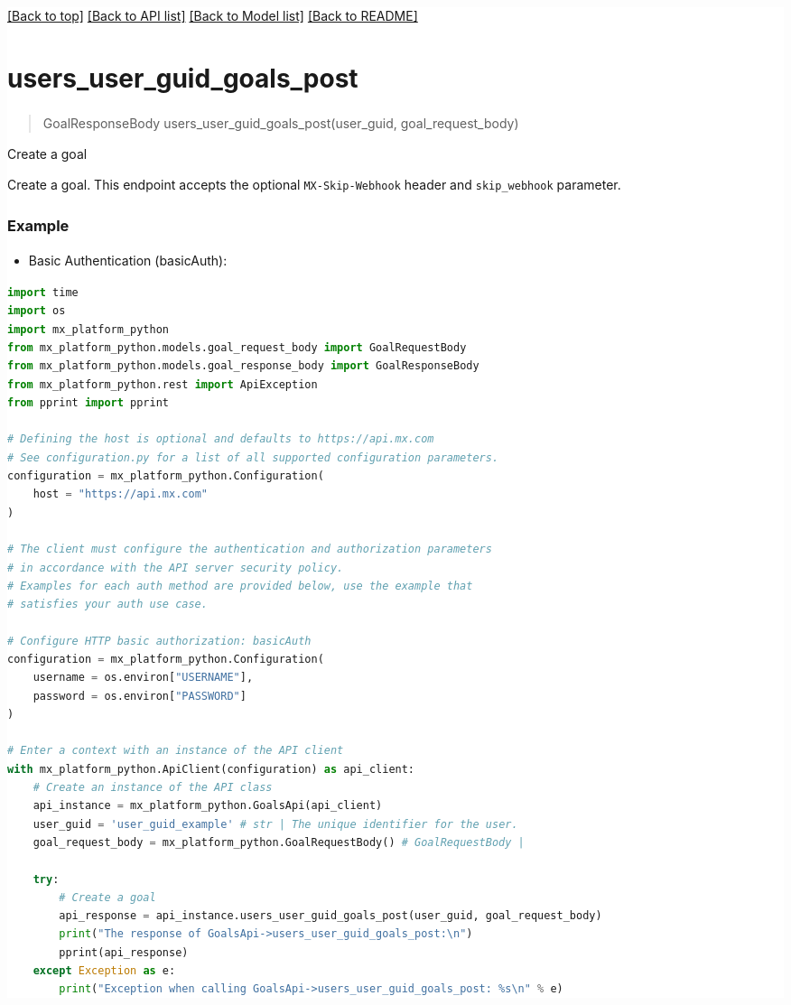 [[Back to top]](#) [[Back to API list]](../README.md#documentation-for-api-endpoints) [[Back to Model list]](../README.md#documentation-for-models) [[Back to README]](../README.md)

# **users_user_guid_goals_post**
> GoalResponseBody users_user_guid_goals_post(user_guid, goal_request_body)

Create a goal

Create a goal. This endpoint accepts the optional `MX-Skip-Webhook` header and `skip_webhook` parameter.

### Example

* Basic Authentication (basicAuth):
```python
import time
import os
import mx_platform_python
from mx_platform_python.models.goal_request_body import GoalRequestBody
from mx_platform_python.models.goal_response_body import GoalResponseBody
from mx_platform_python.rest import ApiException
from pprint import pprint

# Defining the host is optional and defaults to https://api.mx.com
# See configuration.py for a list of all supported configuration parameters.
configuration = mx_platform_python.Configuration(
    host = "https://api.mx.com"
)

# The client must configure the authentication and authorization parameters
# in accordance with the API server security policy.
# Examples for each auth method are provided below, use the example that
# satisfies your auth use case.

# Configure HTTP basic authorization: basicAuth
configuration = mx_platform_python.Configuration(
    username = os.environ["USERNAME"],
    password = os.environ["PASSWORD"]
)

# Enter a context with an instance of the API client
with mx_platform_python.ApiClient(configuration) as api_client:
    # Create an instance of the API class
    api_instance = mx_platform_python.GoalsApi(api_client)
    user_guid = 'user_guid_example' # str | The unique identifier for the user.
    goal_request_body = mx_platform_python.GoalRequestBody() # GoalRequestBody | 

    try:
        # Create a goal
        api_response = api_instance.users_user_guid_goals_post(user_guid, goal_request_body)
        print("The response of GoalsApi->users_user_guid_goals_post:\n")
        pprint(api_response)
    except Exception as e:
        print("Exception when calling GoalsApi->users_user_guid_goals_post: %s\n" % e)
```
